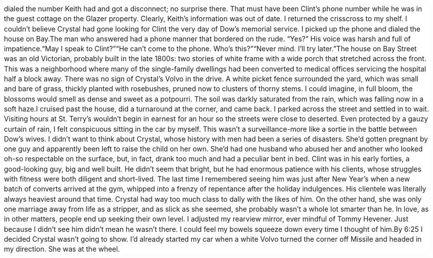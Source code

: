 dialed the number Keith had and got a disconnect; no surprise there. That must have been Clint’s phone number while he was in the guest cottage on the Glazer property. Clearly, Keith’s information was out of date. I returned the crisscross to my shelf. I couldn’t believe Crystal had gone looking for Clint the very day of Dow’s memorial service. I picked up the phone and dialed the house on Bay.The man who answered had a phone manner that bordered on the rude. “Yes?” His voice was harsh and full of impatience.“May I speak to Clint?”“He can’t come to the phone. Who’s this?”“Never mind. I’ll try later.”The house on Bay Street was an old Victorian, probably built in the late 1800s: two stories of white frame with a wide porch that stretched across the front. This was a neighborhood where many of the single-family dwellings had been converted to medical offices servicing the hospital half a block away. There was no sign of Crystal’s Volvo in the drive. A white picket fence surrounded the yard, which was small and bare of grass, thickly planted with rosebushes, pruned now to clusters of thorny stems. I could imagine, in full bloom, the blossoms would smell as dense and sweet as a potpourri. The soil was darkly saturated from the rain, which was falling now in a soft haze.I cruised past the house, did a turnaround at the corner, and came back. I parked across the street and settled in to wait. Visiting hours at St. Terry’s wouldn’t begin in earnest for an hour so the streets were close to deserted. Even protected by a gauzy curtain of rain, I felt conspicuous sitting in the car by myself. This wasn’t a surveillance-more like a sortie in the battle between Dow’s wives. I didn’t want to think about Crystal, whose history with men had been a series of disasters. She’d gotten pregnant by one guy and apparently been left to raise the child on her own. She’d had one husband who abused her and another who looked oh-so respectable on the surface, but, in fact, drank too much and had a peculiar bent in bed. Clint was in his early forties, a good-looking guy, big and well built. He didn’t seem that bright, but he had enormous patience with his clients, whose struggles with fitness were both diligent and short-lived. The last time I remembered seeing him was just after New Year’s when a new batch of converts arrived at the gym, whipped into a frenzy of repentance after the holiday indulgences. His clientele was literally always heaviest around that time. Crystal had way too much class to dally with the likes of him. On the other hand, she was only one marriage away from life as a stripper, and as slick as she seemed, she probably wasn’t a whole lot smarter than he. In love, as in other matters, people end up seeking their own level. I adjusted my rearview mirror, ever mindful of Tommy Hevener. Just because I didn’t see him didn’t mean he wasn’t there. I could feel my bowels squeeze down every time I thought of him.By 6:25 I decided Crystal wasn’t going to show. I’d already started my car when a white Volvo turned the corner off Missile and headed in my direction. She was at the wheel.
